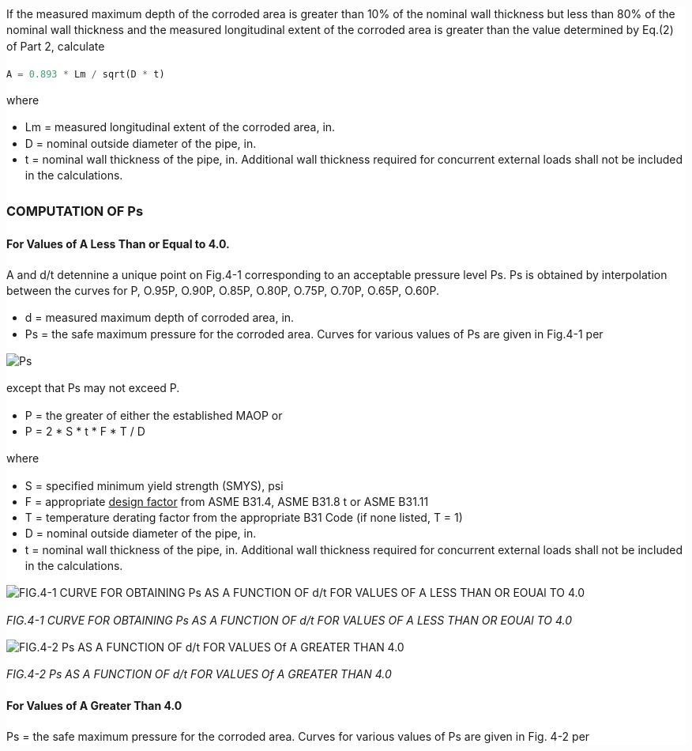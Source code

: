 If the measured maximum depth of the corroded area is greater than 10% of the nominal wall thickness but less than 80% of the nominal wall thickness
and the measured longitudinal extent of the corroded area is greater than the value determined by Eq.(2) of Part 2, calculate

```python
A = 0.893 * Lm / sqrt(D * t)
```

where

-   Lm = measured longitudinal extent of the corroded area, in.
-   D = nominal outside diameter of the pipe, in.
-   t = nominal wall thickness of the pipe, in. Additional wall thickness required for concurrent external loads shall not be included in the calculations.

### COMPUTATION OF Ps

#### For Values of A Less Than or Equal to 4.0.

A and d/t detennine a unique point on Fig.4-1 corresponding to an acceptable pressure level Ps.
Ps is obtained by interpolation between the curves for P, O.95P, O.90P, O.85P, O.80P, O.75P, O.70P, O.65P, O.60P.

-   d = measured maximum depth of corroded area, in.
-   Ps = the safe maximum pressure for the corroded area. Curves for various values of Ps are given in Fig.4-1 per

![Ps](img/frml_4_1.png)

except that Ps may not exceed P.

-   P = the greater of either the established MAOP or
-   P = 2 * S * t * F * T / D

where

-   S = specified minimum yield strength (SMYS), psi
-   F = appropriate [design factor](DesignFactors.md) from ASME B31.4, ASME B31.8 t or ASME B31.11
-   T = temperature derating factor from the appropriate B31 Code (if none listed, T = 1)
-   D = nominal outside diameter of the pipe, in.
-   t = nominal wall thickness of the pipe, in. Additional wall thickness required for concurrent external loads shall not be included in the calculations.

![FIG.4-1 CURVE FOR OBTAINING Ps AS A FUNCTION OF d/t FOR VALUES OF A LESS THAN OR EOUAl TO 4.0](img/fig_4_1.png)

_FIG.4-1 CURVE FOR OBTAINING Ps AS A FUNCTION OF d/t FOR VALUES OF A LESS THAN OR EOUAl TO 4.0_

![FIG.4-2 Ps AS A FUNCTION OF d/t FOR VALUES Of A GREATER THAN 4.0](img/fig_4_2.png)

_FIG.4-2 Ps AS A FUNCTION OF d/t FOR VALUES Of A GREATER THAN 4.0_

#### For Values of A Greater Than 4.0

Ps = the safe maximum pressure for the corroded area.
Curves for various values of Ps are given in Fig. 4-2 per
